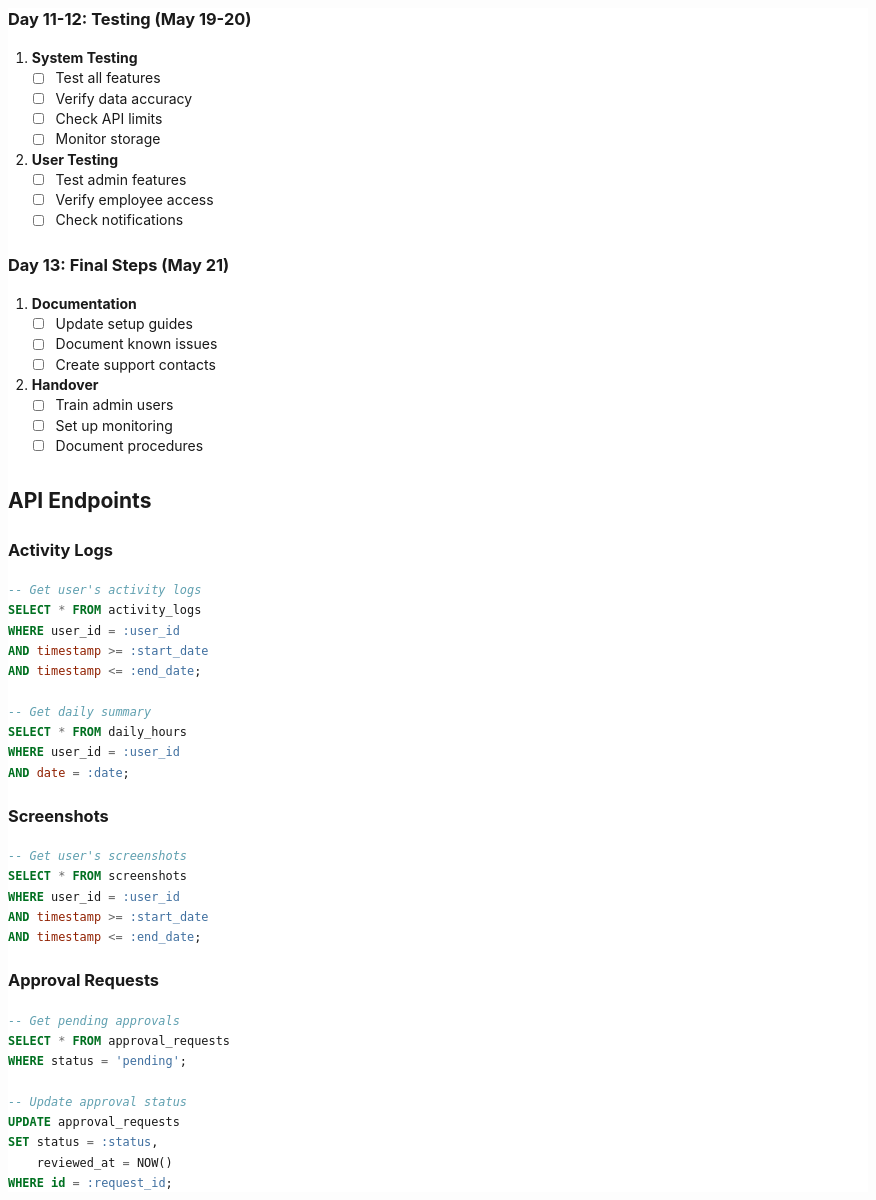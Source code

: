 ### Day 11-12: Testing (May 19-20)
1. **System Testing**
   - [ ] Test all features
   - [ ] Verify data accuracy
   - [ ] Check API limits
   - [ ] Monitor storage

2. **User Testing**
   - [ ] Test admin features
   - [ ] Verify employee access
   - [ ] Check notifications

### Day 13: Final Steps (May 21)
1. **Documentation**
   - [ ] Update setup guides
   - [ ] Document known issues
   - [ ] Create support contacts

2. **Handover**
   - [ ] Train admin users
   - [ ] Set up monitoring
   - [ ] Document procedures

## API Endpoints

### Activity Logs
```sql
-- Get user's activity logs
SELECT * FROM activity_logs 
WHERE user_id = :user_id 
AND timestamp >= :start_date 
AND timestamp <= :end_date;

-- Get daily summary
SELECT * FROM daily_hours 
WHERE user_id = :user_id 
AND date = :date;
```

### Screenshots
```sql
-- Get user's screenshots
SELECT * FROM screenshots 
WHERE user_id = :user_id 
AND timestamp >= :start_date 
AND timestamp <= :end_date;
```

### Approval Requests
```sql
-- Get pending approvals
SELECT * FROM approval_requests 
WHERE status = 'pending';

-- Update approval status
UPDATE approval_requests 
SET status = :status, 
    reviewed_at = NOW() 
WHERE id = :request_id;
```
